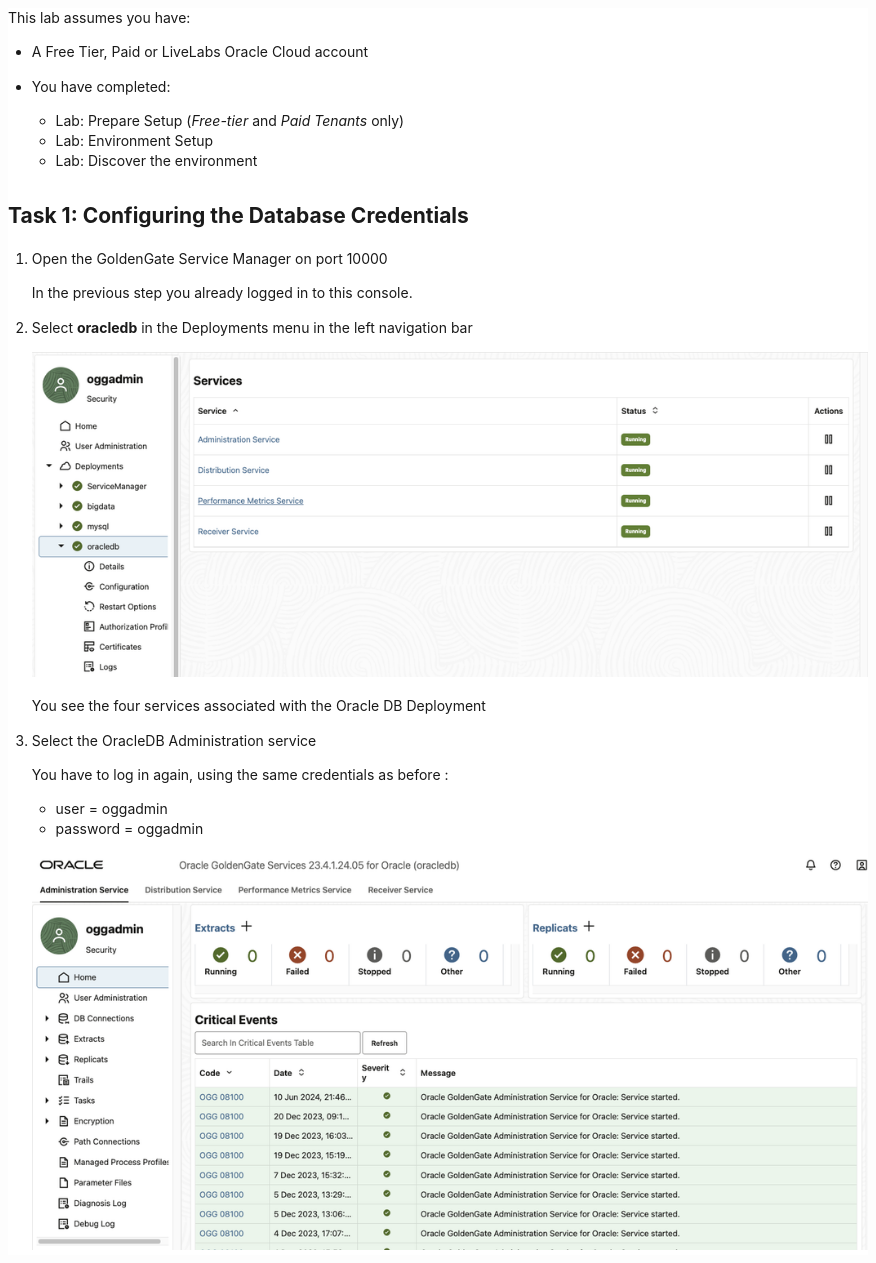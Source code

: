 This lab assumes you have:

- A Free Tier, Paid or LiveLabs Oracle Cloud account
- You have completed:

  - Lab: Prepare Setup (*Free-tier* and *Paid Tenants* only)
  - Lab: Environment Setup
  - Lab: Discover the environment

## Task 1: Configuring the Database Credentials

1. Open the GoldenGate Service Manager on port 10000

    In the previous step you already logged in to this console.

2. Select **oracledb** in the Deployments menu in the left navigation bar

    ![select oracle deployment](./images/gg-oracle-services23.png " ")

    You see the four services associated with the Oracle DB Deployment

3. Select the OracleDB Administration service

    You have to log in again, using the same credentials as before :
    - user = oggadmin
    - password = oggadmin

    ![expand menu on left](./images/ora-admin23.png " ")

